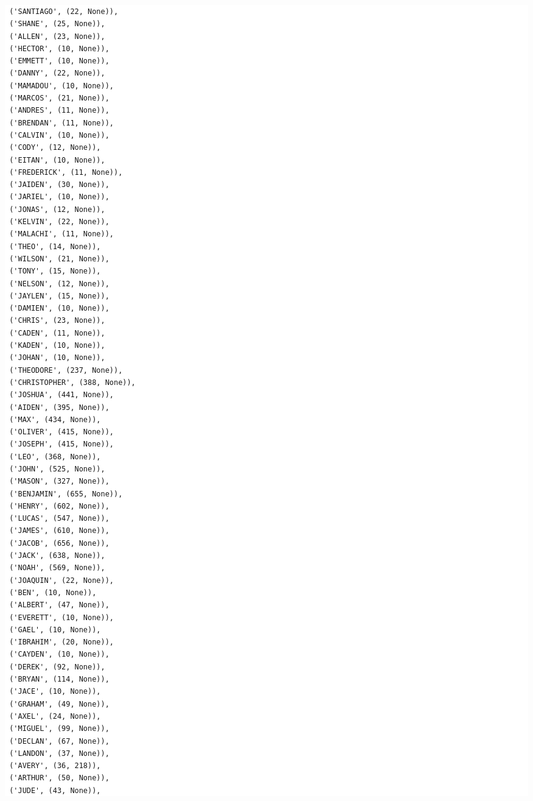      ('SANTIAGO', (22, None)),
     ('SHANE', (25, None)),
     ('ALLEN', (23, None)),
     ('HECTOR', (10, None)),
     ('EMMETT', (10, None)),
     ('DANNY', (22, None)),
     ('MAMADOU', (10, None)),
     ('MARCOS', (21, None)),
     ('ANDRES', (11, None)),
     ('BRENDAN', (11, None)),
     ('CALVIN', (10, None)),
     ('CODY', (12, None)),
     ('EITAN', (10, None)),
     ('FREDERICK', (11, None)),
     ('JAIDEN', (30, None)),
     ('JARIEL', (10, None)),
     ('JONAS', (12, None)),
     ('KELVIN', (22, None)),
     ('MALACHI', (11, None)),
     ('THEO', (14, None)),
     ('WILSON', (21, None)),
     ('TONY', (15, None)),
     ('NELSON', (12, None)),
     ('JAYLEN', (15, None)),
     ('DAMIEN', (10, None)),
     ('CHRIS', (23, None)),
     ('CADEN', (11, None)),
     ('KADEN', (10, None)),
     ('JOHAN', (10, None)),
     ('THEODORE', (237, None)),
     ('CHRISTOPHER', (388, None)),
     ('JOSHUA', (441, None)),
     ('AIDEN', (395, None)),
     ('MAX', (434, None)),
     ('OLIVER', (415, None)),
     ('JOSEPH', (415, None)),
     ('LEO', (368, None)),
     ('JOHN', (525, None)),
     ('MASON', (327, None)),
     ('BENJAMIN', (655, None)),
     ('HENRY', (602, None)),
     ('LUCAS', (547, None)),
     ('JAMES', (610, None)),
     ('JACOB', (656, None)),
     ('JACK', (638, None)),
     ('NOAH', (569, None)),
     ('JOAQUIN', (22, None)),
     ('BEN', (10, None)),
     ('ALBERT', (47, None)),
     ('EVERETT', (10, None)),
     ('GAEL', (10, None)),
     ('IBRAHIM', (20, None)),
     ('CAYDEN', (10, None)),
     ('DEREK', (92, None)),
     ('BRYAN', (114, None)),
     ('JACE', (10, None)),
     ('GRAHAM', (49, None)),
     ('AXEL', (24, None)),
     ('MIGUEL', (99, None)),
     ('DECLAN', (67, None)),
     ('LANDON', (37, None)),
     ('AVERY', (36, 218)),
     ('ARTHUR', (50, None)),
     ('JUDE', (43, None)),